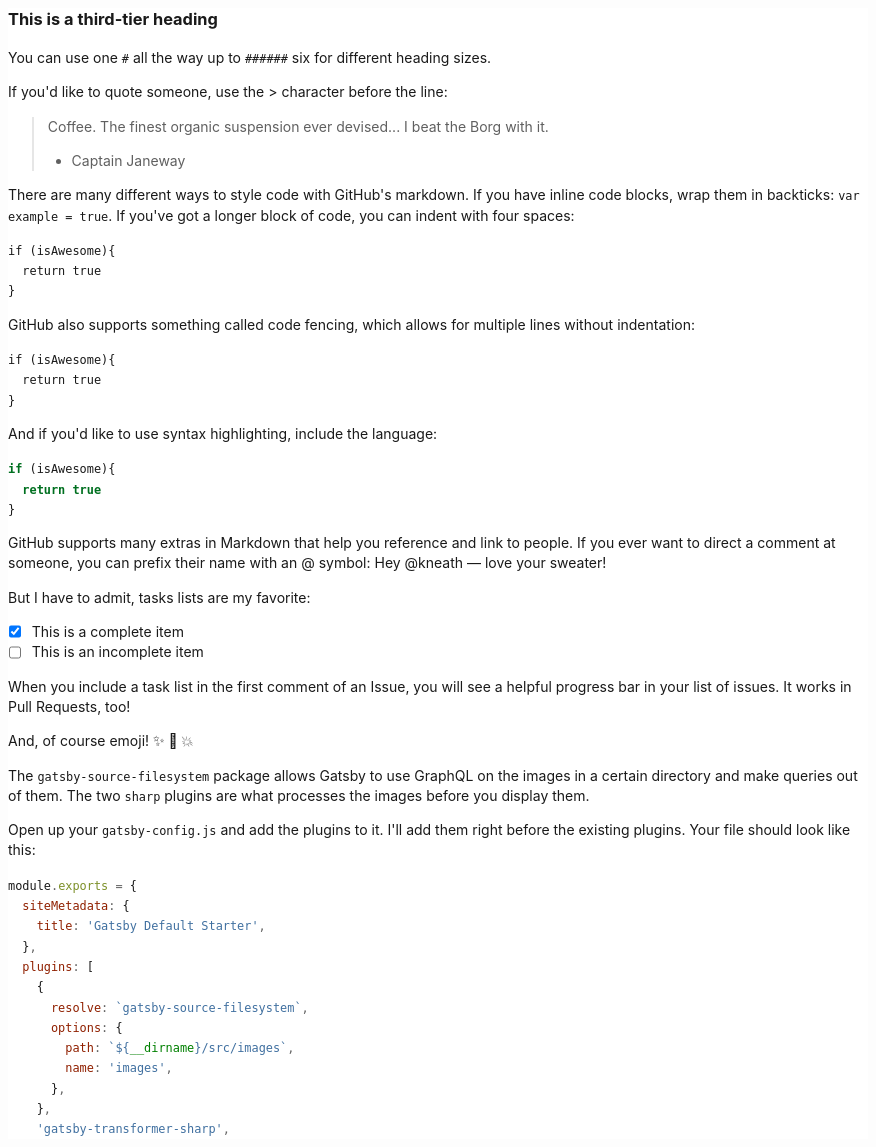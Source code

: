 ### This is a third-tier heading

You can use one `#` all the way up to `######` six for different heading sizes.

If you'd like to quote someone, use the > character before the line:

> Coffee. The finest organic suspension ever devised... I beat the Borg with it.
> - Captain Janeway

There are many different ways to style code with GitHub's markdown. If you have inline code blocks, wrap them in backticks: `var example = true`.  If you've got a longer block of code, you can indent with four spaces:

    if (isAwesome){
      return true
    }

GitHub also supports something called code fencing, which allows for multiple lines without indentation:

```
if (isAwesome){
  return true
}
```

And if you'd like to use syntax highlighting, include the language:

```javascript
if (isAwesome){
  return true
}
```

GitHub supports many extras in Markdown that help you reference and link to people. If you ever want to direct a comment at someone, you can prefix their name with an @ symbol: Hey @kneath — love your sweater!

But I have to admit, tasks lists are my favorite:

- [x] This is a complete item
- [ ] This is an incomplete item

When you include a task list in the first comment of an Issue, you will see a helpful progress bar in your list of issues. It works in Pull Requests, too!

And, of course emoji! :sparkles: :camel: :boom:





The `gatsby-source-filesystem` package allows Gatsby to use GraphQL on the images in a certain directory and make queries out of them. The two `sharp` plugins are what processes the images before you display them.

Open up your `gatsby-config.js` and add the plugins to it. I'll add them right before the existing plugins. Your file should look like this:

```javascript
module.exports = {
  siteMetadata: {
    title: 'Gatsby Default Starter',
  },
  plugins: [
    {
      resolve: `gatsby-source-filesystem`,
      options: {
        path: `${__dirname}/src/images`,
        name: 'images',
      },
    },
    'gatsby-transformer-sharp',
```